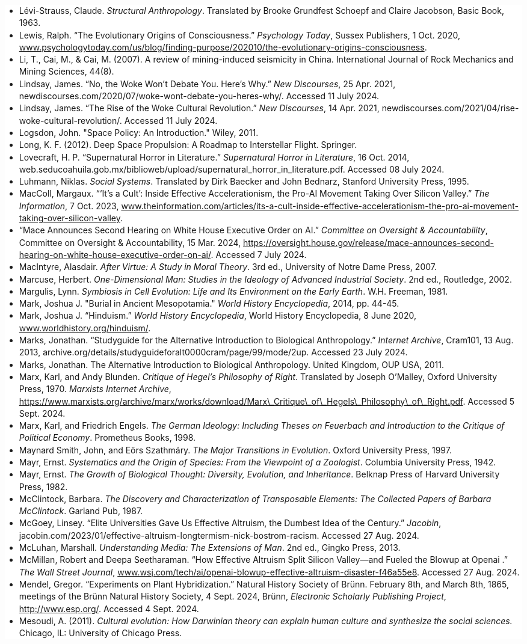 * Lévi-Strauss, Claude. _Structural Anthropology_. Translated by Brooke Grundfest Schoepf and Claire Jacobson, Basic Book, 1963.
* Lewis, Ralph. “The Evolutionary Origins of Consciousness.” _Psychology Today_, Sussex Publishers, 1 Oct. 2020, www.psychologytoday.com/us/blog/finding-purpose/202010/the-evolutionary-origins-consciousness.
* Li, T., Cai, M., & Cai, M. (2007). A review of mining-induced seismicity in China. International Journal of Rock Mechanics and Mining Sciences, 44(8).
* Lindsay, James. “No, the Woke Won’t Debate You. Here’s Why.” _New Discourses_, 25 Apr. 2021, newdiscourses.com/2020/07/woke-wont-debate-you-heres-why/. Accessed 11 July 2024.
* Lindsay, James. “The Rise of the Woke Cultural Revolution.” _New Discourses_, 14 Apr. 2021, newdiscourses.com/2021/04/rise-woke-cultural-revolution/. Accessed 11 July 2024.
* Logsdon, John. "Space Policy: An Introduction." Wiley, 2011.
* Long, K. F. (2012). Deep Space Propulsion: A Roadmap to Interstellar Flight. Springer.
* Lovecraft, H. P. “Supernatural Horror in Literature.” _Supernatural Horror in Literature_, 16 Oct. 2014, web.seducoahuila.gob.mx/biblioweb/upload/supernatural\_horror\_in\_literature.pdf. Accessed 08 July 2024.
* Luhmann, Niklas. _Social Systems_. Translated by Dirk Baecker and John Bednarz, Stanford University Press, 1995.
* MacColl, Margaux. “‘It’s a Cult’: Inside Effective Accelerationism, the Pro-AI Movement Taking Over Silicon Valley.” _The Information_, 7 Oct. 2023, www.theinformation.com/articles/its-a-cult-inside-effective-accelerationism-the-pro-ai-movement-taking-over-silicon-valley.
* “Mace Announces Second Hearing on White House Executive Order on AI.” _Committee on Oversight & Accountability_, Committee on Oversight & Accountability, 15 Mar. 2024, https://oversight.house.gov/release/mace-announces-second-hearing-on-white-house-executive-order-on-ai/. Accessed 7 July 2024.
* MacIntyre, Alasdair. _After Virtue: A Study in Moral Theory_. 3rd ed., University of Notre Dame Press, 2007.
* Marcuse, Herbert. _One-Dimensional Man: Studies in the Ideology of Advanced Industrial Society_. 2nd ed., Routledge, 2002.
* Margulis, Lynn. _Symbiosis in Cell Evolution: Life and Its Environment on the Early Earth_. W.H. Freeman, 1981.
* Mark, Joshua J. "Burial in Ancient Mesopotamia." _World History Encyclopedia_, 2014, pp. 44-45.
* Mark, Joshua J. “Hinduism.” _World History Encyclopedia_, World History Encyclopedia, 8 June 2020, www.worldhistory.org/hinduism/.
* Marks, Jonathan. “Studyguide for the Alternative Introduction to Biological Anthropology.” _Internet Archive_, Cram101, 13 Aug. 2013, archive.org/details/studyguideforalt0000cram/page/99/mode/2up. Accessed 23 July 2024.
* Marks, Jonathan. The Alternative Introduction to Biological Anthropology. United Kingdom, OUP USA, 2011.
* Marx, Karl, and Andy Blunden. _Critique of Hegel’s Philosophy of Right_. Translated by Joseph O’Malley, Oxford University Press, 1970. _Marxists Internet Archive_, https://www.marxists.org/archive/marx/works/download/Marx\_Critique\_of\_Hegels\_Philosophy\_of\_Right.pdf. Accessed 5 Sept. 2024.
* Marx, Karl, and Friedrich Engels. _The German Ideology: Including Theses on Feuerbach and Introduction to the Critique of Political Economy_. Prometheus Books, 1998.
* Maynard Smith, John, and Eörs Szathmáry. _The Major Transitions in Evolution_. Oxford University Press, 1997.
* Mayr, Ernst. _Systematics and the Origin of Species: From the Viewpoint of a Zoologist_. Columbia University Press, 1942.
* Mayr, Ernst. _The Growth of Biological Thought: Diversity, Evolution, and Inheritance_. Belknap Press of Harvard University Press, 1982.
* McClintock, Barbara. _The Discovery and Characterization of Transposable Elements: The Collected Papers of Barbara McClintock_. Garland Pub, 1987.
* McGoey, Linsey. “Elite Universities Gave Us Effective Altruism, the Dumbest Idea of the Century.” _Jacobin_, jacobin.com/2023/01/effective-altruism-longtermism-nick-bostrom-racism. Accessed 27 Aug. 2024.
* McLuhan, Marshall. _Understanding Media: The Extensions of Man_. 2nd ed., Gingko Press, 2013.
* McMillan, Robert and Deepa Seetharaman. “How Effective Altruism Split Silicon Valley—and Fueled the Blowup at Openai .” _The Wall Street Journal_, www.wsj.com/tech/ai/openai-blowup-effective-altruism-disaster-f46a55e8. Accessed 27 Aug. 2024.
* Mendel, Gregor. “Experiments on Plant Hybridization.” Natural History Society of Brünn. February 8th, and March 8th, 1865, meetings of the Brünn Natural History Society, 4 Sept. 2024, Brünn, _Electronic Scholarly Publishing Project_, http://www.esp.org/. Accessed 4 Sept. 2024.
* Mesoudi, A. (2011). _Cultural evolution: How Darwinian theory can explain human culture and synthesize the social sciences._ Chicago, IL: University of Chicago Press.&#x20;